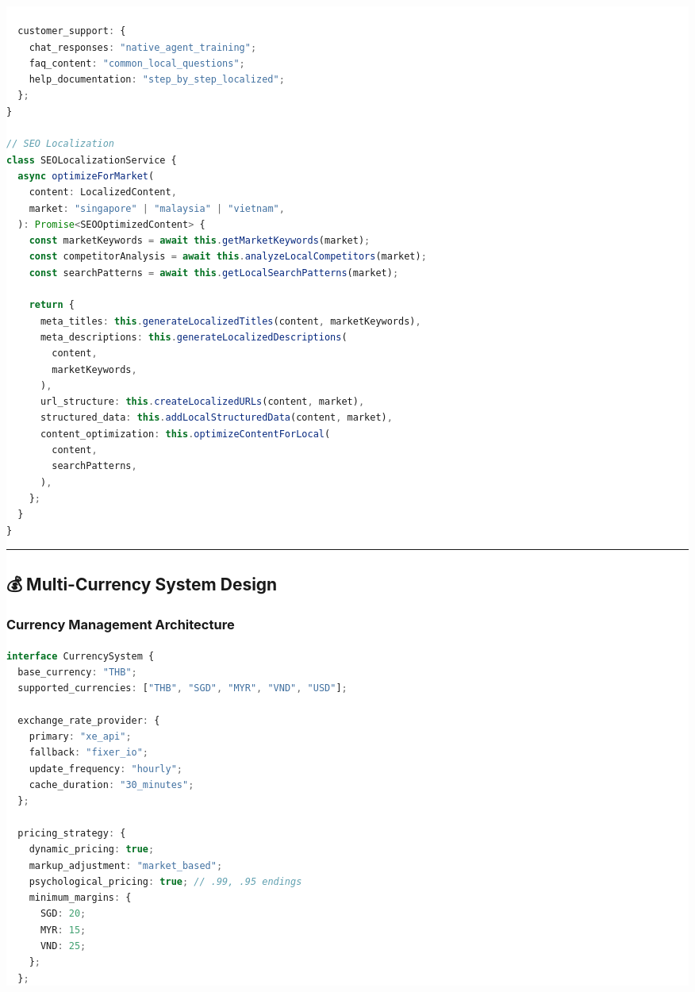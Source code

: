 ```typescript

  customer_support: {
    chat_responses: "native_agent_training";
    faq_content: "common_local_questions";
    help_documentation: "step_by_step_localized";
  };
}

// SEO Localization
class SEOLocalizationService {
  async optimizeForMarket(
    content: LocalizedContent,
    market: "singapore" | "malaysia" | "vietnam",
  ): Promise<SEOOptimizedContent> {
    const marketKeywords = await this.getMarketKeywords(market);
    const competitorAnalysis = await this.analyzeLocalCompetitors(market);
    const searchPatterns = await this.getLocalSearchPatterns(market);

    return {
      meta_titles: this.generateLocalizedTitles(content, marketKeywords),
      meta_descriptions: this.generateLocalizedDescriptions(
        content,
        marketKeywords,
      ),
      url_structure: this.createLocalizedURLs(content, market),
      structured_data: this.addLocalStructuredData(content, market),
      content_optimization: this.optimizeContentForLocal(
        content,
        searchPatterns,
      ),
    };
  }
}
```

---

## 💰 Multi-Currency System Design

### Currency Management Architecture

```typescript
interface CurrencySystem {
  base_currency: "THB";
  supported_currencies: ["THB", "SGD", "MYR", "VND", "USD"];

  exchange_rate_provider: {
    primary: "xe_api";
    fallback: "fixer_io";
    update_frequency: "hourly";
    cache_duration: "30_minutes";
  };

  pricing_strategy: {
    dynamic_pricing: true;
    markup_adjustment: "market_based";
    psychological_pricing: true; // .99, .95 endings
    minimum_margins: {
      SGD: 20;
      MYR: 15;
      VND: 25;
    };
  };
```